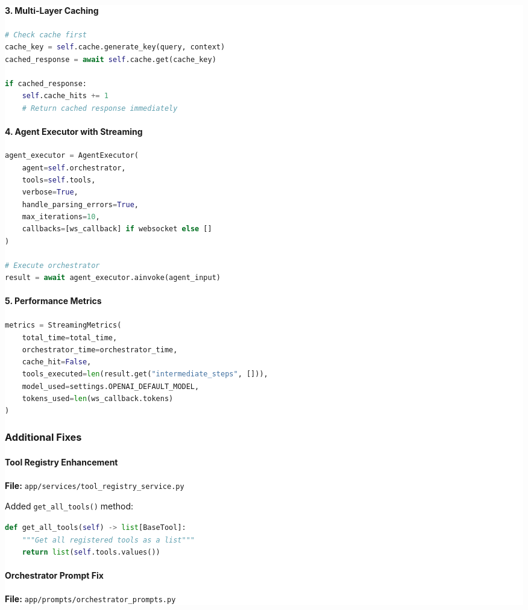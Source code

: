 #### 3. Multi-Layer Caching
```python
# Check cache first
cache_key = self.cache.generate_key(query, context)
cached_response = await self.cache.get(cache_key)

if cached_response:
    self.cache_hits += 1
    # Return cached response immediately
```

#### 4. Agent Executor with Streaming
```python
agent_executor = AgentExecutor(
    agent=self.orchestrator,
    tools=self.tools,
    verbose=True,
    handle_parsing_errors=True,
    max_iterations=10,
    callbacks=[ws_callback] if websocket else []
)

# Execute orchestrator
result = await agent_executor.ainvoke(agent_input)
```

#### 5. Performance Metrics
```python
metrics = StreamingMetrics(
    total_time=total_time,
    orchestrator_time=orchestrator_time,
    cache_hit=False,
    tools_executed=len(result.get("intermediate_steps", [])),
    model_used=settings.OPENAI_DEFAULT_MODEL,
    tokens_used=len(ws_callback.tokens)
)
```

### Additional Fixes

#### Tool Registry Enhancement
**File:** `app/services/tool_registry_service.py`

Added `get_all_tools()` method:
```python
def get_all_tools(self) -> list[BaseTool]:
    """Get all registered tools as a list"""
    return list(self.tools.values())
```

#### Orchestrator Prompt Fix
**File:** `app/prompts/orchestrator_prompts.py`

